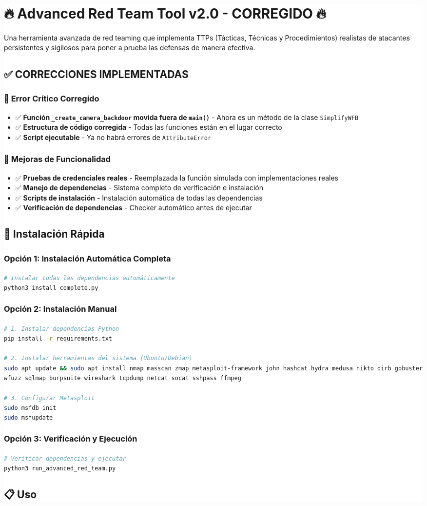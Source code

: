 # 🔥 Advanced Red Team Tool v2.0 - CORREGIDO 🔥

Una herramienta avanzada de red teaming que implementa TTPs (Tácticas, Técnicas y Procedimientos) realistas de atacantes persistentes y sigilosos para poner a prueba las defensas de manera efectiva.

## ✅ **CORRECCIONES IMPLEMENTADAS**

### 🐛 **Error Crítico Corregido**
- ✅ **Función `_create_camera_backdoor` movida fuera de `main()`** - Ahora es un método de la clase `SimplifyWFB`
- ✅ **Estructura de código corregida** - Todas las funciones están en el lugar correcto
- ✅ **Script ejecutable** - Ya no habrá errores de `AttributeError`

### 🔧 **Mejoras de Funcionalidad**
- ✅ **Pruebas de credenciales reales** - Reemplazada la función simulada con implementaciones reales
- ✅ **Manejo de dependencias** - Sistema completo de verificación e instalación
- ✅ **Scripts de instalación** - Instalación automática de todas las dependencias
- ✅ **Verificación de dependencias** - Checker automático antes de ejecutar

## 🚀 **Instalación Rápida**

### Opción 1: Instalación Automática Completa
```bash
# Instalar todas las dependencias automáticamente
python3 install_complete.py
```

### Opción 2: Instalación Manual
```bash
# 1. Instalar dependencias Python
pip install -r requirements.txt

# 2. Instalar herramientas del sistema (Ubuntu/Debian)
sudo apt update && sudo apt install nmap masscan zmap metasploit-framework john hashcat hydra medusa nikto dirb gobuster wfuzz sqlmap burpsuite wireshark tcpdump netcat socat sshpass ffmpeg

# 3. Configurar Metasploit
sudo msfdb init
sudo msfupdate
```

### Opción 3: Verificación y Ejecución
```bash
# Verificar dependencias y ejecutar
python3 run_advanced_red_team.py
```

## 📋 **Uso**
